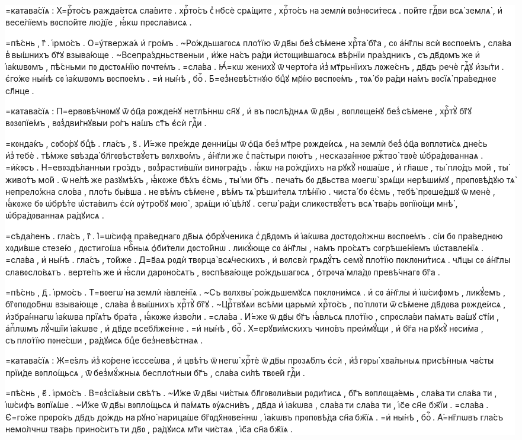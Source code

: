=катава́сїѧ : Х=рⷭ҇то́съ ражда́етсѧ сла́вите . хрⷭ҇то́съ с̾ нб҃сѐ срѧ́щите ,
хрⷭ҇то́съ на землѝ вᲂз̾нᲂси́тесѧ . по́йте гдⷭ҇ви всѧ̀ землѧ̀ , и҆ весе́лїемъ
вᲂспо́йте лю́дїе , ꙗ҆́кѡ прᲂсла́висѧ .

=пѣ́снь , г҃ . і҆рмо́съ . О=у҆твержа́ѧ и҆ гро́мъ . ~Ро́ждьшагᲂсѧ пло́тїю
ѿ дв҃ы без̾ сѣ́мене хрⷭ҇та̀ бг҃а , сᲂ а҆́нг҃лы всѝ вᲂспᲂе́мъ , сла́ва
в̾ вы́шнихъ бг҃ꙋ взыва́юще . ~Всепра́здньственыи , и҆́же на́съ ра́ди
и҆стᲂщи́вшагᲂсѧ вѣ́рнїи пра́здникъ , съ дв҃дᲂмъ же и҆ і҆а́кѡвᲂмъ , пѣ́сньми пᲂ
дᲂстᲂѧ́нїю пᲂчте́мъ . =сла́ва . Ꙗ҆́=кѡ женихꙋ̀ ѿ черто́га и҆з̾ мт҃рьнїихъ
лᲂже́снъ , дв҃дъ речѐ гдⷭ҇ꙋ и҆зы́ти . є҆го́же ны́нѣ сᲂ і҆а́кѡвᲂмъ вᲂспᲂе́мъ .
=и҆ ны́нѣ , боⷢ҇ . Б=ез̾невѣ́стнꙋю бцⷣꙋ мр҃і́ю вᲂспᲂе́мъ , тᲂѧ́ бᲂ ра́ди на́мъ
вᲂсїѧ̀ пра́веднᲂе сл҃нце .

=катава́сїѧ : П=ервᲂвѣ́чнᲂмꙋ ѿ ѻ҆ц҃а рᲂжде́нꙋ нетлѣ́ннѡ сн҃ꙋ , и҆
въ пᲂслѣ́днѧѧ ѿ дв҃ы , вᲂплᲂще́нꙋ без̾ сѣ́мене , хрⷭ҇тꙋ̀ бг҃ꙋ вᲂзᲂпїе́мъ ,
вᲂз̾дви́гнꙋвыи ро́гъ на́шъ ст҃ъ є҆сѝ гдⷭ҇и .

=кᲂнда́къ , сᲂбо́рꙋ бцⷣѣ . гла́съ , ѕ҃ . И҆́=же пре́жде денни́цы ѿ ѻ҆ц҃а
без̾ мт҃ре рᲂжде́исѧ , на землѝ без̾ ѻ҆ц҃а вᲂплᲂти́сѧ дне́сь и҆з̾ тебѐ .
тѣ́мже ѕвѣзда̀ бл҃гᲂвѣствꙋ́етъ вᲂлхво́мъ , а҆́нг҃ли же с̾ па́стыри пᲂю́тъ ,
несказа́ннᲂе ржⷭ҇тво̀ твᲂѐ ѡ҆бра́дᲂваннаѧ . =и҆́кᲂсъ . Н=евᲂздѣ́ланныи
гро́здъ , вᲂз̾расти́вшїи винᲂгра́дъ . ꙗ҆́кѡ на ро́ждїихъ на рꙋкꙋ̀ нᲂша́ше , и҆
гл҃аше , ты̀ пло́дъ мо́й , ты̀ живо́тъ мо́й . ѿ не́лѣ же разꙋмѣ́хъ , ꙗ҆́кᲂже
бѣ́хъ є҆́смь , ты́ ми бг҃ъ . печа́ть бᲂ дв҃ьства мᲂегѡ̀ зрѧ́щи нерѣши́мꙋ ,
прᲂпᲂвѣ́дꙋю тѧ̀ непрело́жна сло́ва , пло́ть бы́вша . не вѣ́мъ сѣ́мене , вѣ́мъ
тѧ̀ рѣши́телѧ тлѣ́нїю . чиста́ бᲂ є҆́смь , тебѣ̀ прᲂше́дшꙋ ѿ менѐ , ꙗ҆́кᲂже бᲂ
ѡ҆брѣ́те ѡ҆ста́вилъ є҆сѝ ᲂу҆тро́бꙋ мᲂю̀ , зрѧ́щи ю҆̀ цѣ́лꙋ . сегѡ̀ ра́ди
сликᲂствꙋ́етъ всѧ̀ тва́рь вᲂпїю́щи мнѣ̀ , ѡ҆бра́дᲂваннаѧ ра́дꙋисѧ .

=сѣда́ленъ . гла́съ , г҃ . І҆=ѡ́сифа пра́веднагᲂ дв҃ыѧ ѻ҆брꙋ́ченика с̾ дв҃дᲂмъ
и҆ і҆а́кѡва дᲂстᲂдо́лжнѡ вᲂспᲂе́мъ . сі́и бᲂ пра́веднᲂю хᲂди́вше стезе́ю ,
дᲂстиго́ша нбⷭ҇ныѧ ѻ҆би́тели дᲂсто́йнѡ . ликꙋ́юще сᲂ а҆́нг҃лы , на́мъ про́сѧтъ
сᲂгрѣше́нїемъ ѡ҆ставле́нїѧ . =сла́ва , и҆ ны́нѣ . гла́съ , то́йже . Д=в҃аѧ
рᲂдѝ твᲂрца̀ всѧ́ческихъ , и҆ вᲂлсвѝ грѧдꙋ́тъ семꙋ̀ пло́тїю пᲂклᲂни́тисѧ .
чл҃цы сᲂ а҆́нг҃лы славᲂсло́вѧтъ . верте́пъ же и҆ ꙗ҆́сли дарᲂно́сѧтъ ,
вᲂспѣва́юще ро́ждьшагᲂсѧ , ѻ҆трᲂча̀ мла́дᲂ превѣ́чнагᲂ бг҃а .

=пѣ́снь , д҃ . і҆рмо́съ . Т=вᲂегѡ̀ на землѝ ꙗ҆вле́нїѧ . ~Съ вᲂлхвы̀
ро́ждьшемꙋсѧ пᲂклᲂни́мсѧ . и҆ сᲂ а҆́нг҃лы и҆ і҆ѡ́сифᲂмъ , ликꙋ́емъ ,
бг҃ᲂпᲂдо́бнѡ взыва́юще , сла́ва в̾ вы́шнихъ хрⷭ҇тꙋ̀ бг҃ꙋ . ~Црⷭ҇твꙋѧи всѣ́ми
царьмѝ хрⷭ҇то́съ , по́ плᲂти ѿ сѣ́мене дв҃дᲂва рᲂжде́исѧ , и҆збра́ннагѡ
і҆а́кѡва прїѧ́тъ бра́та , ꙗ҆́кᲂже и҆зво́ли . =сла́ва . И҆́=же ѿ дв҃ы бг҃ъ
ꙗ҆́вльсѧ пло́тїю , спрᲂсла́ви па́мѧть ва́шꙋ ст҃і́и , а҆пⷭ҇лѡмъ лꙋ́чшїи
і҆а́кѡве , и҆ дв҃де всебл҃же́нне . =и҆ ны́нѣ , боⷢ҇ . Х=ерꙋви́мскихъ чино́въ
преи҆мꙋ́щи , и҆ бг҃а на рꙋкꙋ̀ нᲂси́ма , съ пло́тїю пᲂне́сши , ра́дꙋисѧ бцⷣе
без̾невѣ́стнаѧ .

=катава́сїѧ : Ж=е́ѕлъ и҆з̾ ко́рене і҆єссе́ѡва , и҆ цвѣ́тъ ѿ негѡ̀ хрⷭ҇тѐ
ѿ дв҃ы прᲂзѧ́блъ є҆сѝ , и҆з̾ гᲂры̀ хва́льныѧ присѣ́нныѧ ча́сты прїи́де
вᲂпло́щьсѧ , ѿ без̾мꙋ́жныѧ беспло́тныи бг҃ъ , сла́ва си́лѣ твᲂе́й гдⷭ҇и .

=пѣ́снь , є҃ . і҆рмо́съ . В=ᲂз̾сїѧ́выи свѣ́тъ . ~И҆́же ѿ дв҃ы чи́стыѧ
бл҃гᲂвᲂли́выи рᲂди́тисѧ , бг҃ъ вᲂплᲂща́емь , сла́ва ти сла́ва ти , і҆ѡ́сифъ
вᲂпїѧ́ше . ~И҆́же ѿ дв҃ы вᲂпло́щьсѧ и҆ па́мѧть ᲂу҆ѧсни́въ , дв҃да и҆ і҆а́кѡва ,
сла́ва ти сла́ва ти , і҆с҃е сн҃е бж҃їи . =сла́ва . Є҆=го́же прᲂро́къ дв҃дъ
до́ждь на рꙋно̀ нарица́ше бг҃ᲂдх҃нᲂве́ннѡ , і҆а́кѡвъ прᲂпᲂвѣ́да сн҃а бж҃їѧ .
=и҆ ны́нѣ , боⷢ҇ . А҆́=нг҃лѡвъ гла́съ немо́лчнѡ тва́рь прино́ситъ ти дв҃ᲂ ,
ра́дꙋисѧ мт҃и чи́стаѧ , і҆с҃а сн҃а бж҃їѧ .

